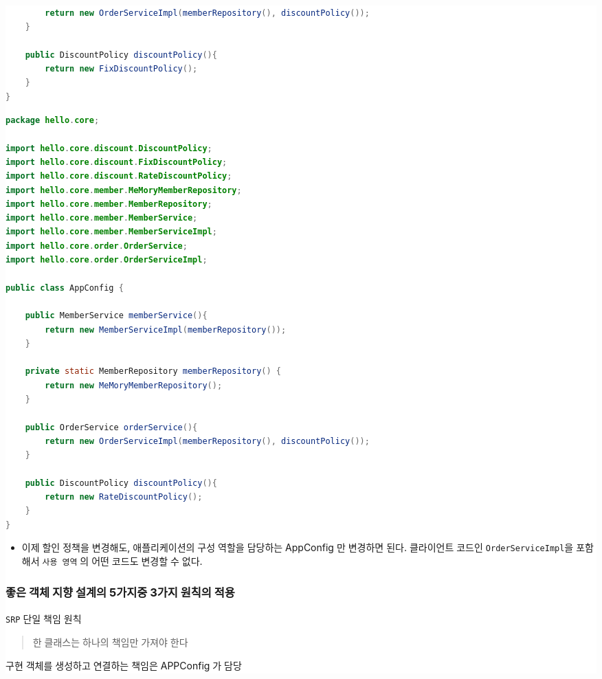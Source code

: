 ```java
        return new OrderServiceImpl(memberRepository(), discountPolicy());
    }

    public DiscountPolicy discountPolicy(){
        return new FixDiscountPolicy();
    }
}
```

```java
package hello.core;

import hello.core.discount.DiscountPolicy;
import hello.core.discount.FixDiscountPolicy;
import hello.core.discount.RateDiscountPolicy;
import hello.core.member.MeMoryMemberRepository;
import hello.core.member.MemberRepository;
import hello.core.member.MemberService;
import hello.core.member.MemberServiceImpl;
import hello.core.order.OrderService;
import hello.core.order.OrderServiceImpl;

public class AppConfig {

    public MemberService memberService(){
        return new MemberServiceImpl(memberRepository());
    }

    private static MemberRepository memberRepository() {
        return new MeMoryMemberRepository();
    }

    public OrderService orderService(){
        return new OrderServiceImpl(memberRepository(), discountPolicy());
    }

    public DiscountPolicy discountPolicy(){
        return new RateDiscountPolicy();
    }
}
```

- 이제 할인 정책을 변경해도, 애플리케이션의 구성 역할을 담당하는 AppConfig 만 변경하면 된다. 클라이언트 코드인 `OrderServiceImpl`을 포함해서 `사용 영역` 의 어떤 코드도 변경할 수 없다.

### 좋은 객체 지향 설계의 5가지중 3가지 원칙의 적용

`SRP` 단일 책임 원칙

> 한 클래스는 하나의 책임만 가져야 한다
> 

구현 객체를 생성하고 연결하는 책임은 APPConfig 가 담당
